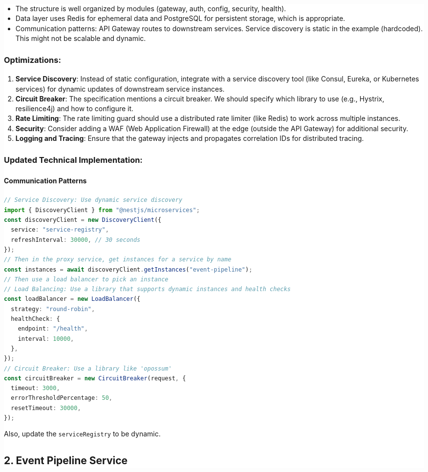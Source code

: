 - The structure is well organized by modules (gateway, auth, config, security, health).
- Data layer uses Redis for ephemeral data and PostgreSQL for persistent storage, which is appropriate.
- Communication patterns: API Gateway routes to downstream services. Service discovery is static in the example (hardcoded). This might not be scalable and dynamic.

### Optimizations:

1.  **Service Discovery**: Instead of static configuration, integrate with a service discovery tool (like Consul, Eureka, or Kubernetes services) for dynamic updates of downstream service instances.
2.  **Circuit Breaker**: The specification mentions a circuit breaker. We should specify which library to use (e.g., Hystrix, resilience4j) and how to configure it.
3.  **Rate Limiting**: The rate limiting guard should use a distributed rate limiter (like Redis) to work across multiple instances.
4.  **Security**: Consider adding a WAF (Web Application Firewall) at the edge (outside the API Gateway) for additional security.
5.  **Logging and Tracing**: Ensure that the gateway injects and propagates correlation IDs for distributed tracing.

### Updated Technical Implementation:

#### Communication Patterns

```typescript
// Service Discovery: Use dynamic service discovery
import { DiscoveryClient } from "@nestjs/microservices";
const discoveryClient = new DiscoveryClient({
  service: "service-registry",
  refreshInterval: 30000, // 30 seconds
});
// Then in the proxy service, get instances for a service by name
const instances = await discoveryClient.getInstances("event-pipeline");
// Then use a load balancer to pick an instance
// Load Balancing: Use a library that supports dynamic instances and health checks
const loadBalancer = new LoadBalancer({
  strategy: "round-robin",
  healthCheck: {
    endpoint: "/health",
    interval: 10000,
  },
});
// Circuit Breaker: Use a library like 'opossum'
const circuitBreaker = new CircuitBreaker(request, {
  timeout: 3000,
  errorThresholdPercentage: 50,
  resetTimeout: 30000,
});
```

Also, update the `serviceRegistry` to be dynamic.

## 2. Event Pipeline Service
